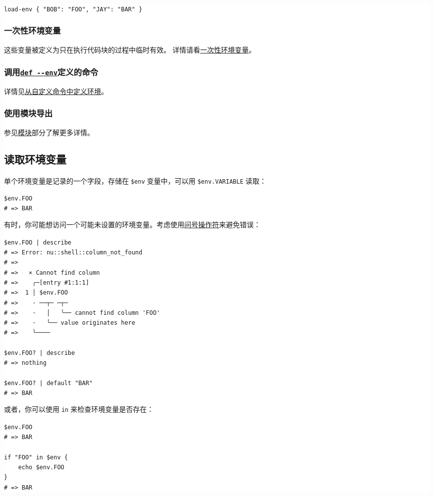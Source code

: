 ```nu
load-env { "BOB": "FOO", "JAY": "BAR" }
```

### 一次性环境变量

这些变量被定义为只在执行代码块的过程中临时有效。
详情请看[一次性环境变量](environment.md#一次性环境变量)。

### 调用[`def --env`](/zh-CN/commands/docs/def.md)定义的命令

详情见[从自定义命令中定义环境](custom_commands.md#changing-the-environment-in-a-custom-command)。

### 使用模块导出

参见[模块](modules.md)部分了解更多详情。

## 读取环境变量

单个环境变量是记录的一个字段，存储在 `$env` 变量中，可以用 `$env.VARIABLE` 读取：

```nu
$env.FOO
# => BAR
```

有时，你可能想访问一个可能未设置的环境变量。考虑使用[问号操作符](types_of_data.md#optional-cell-paths)来避免错误：

```nu
$env.FOO | describe
# => Error: nu::shell::column_not_found
# =>
# =>   × Cannot find column
# =>    ╭─[entry #1:1:1]
# =>  1 │ $env.FOO
# =>    · ──┬─ ─┬─
# =>    ·   │   ╰── cannot find column 'FOO'
# =>    ·   ╰── value originates here
# =>    ╰────

$env.FOO? | describe
# => nothing

$env.FOO? | default "BAR"
# => BAR
```

或者，你可以使用 `in` 来检查环境变量是否存在：

```nu
$env.FOO
# => BAR

if "FOO" in $env {
    echo $env.FOO
}
# => BAR
```
